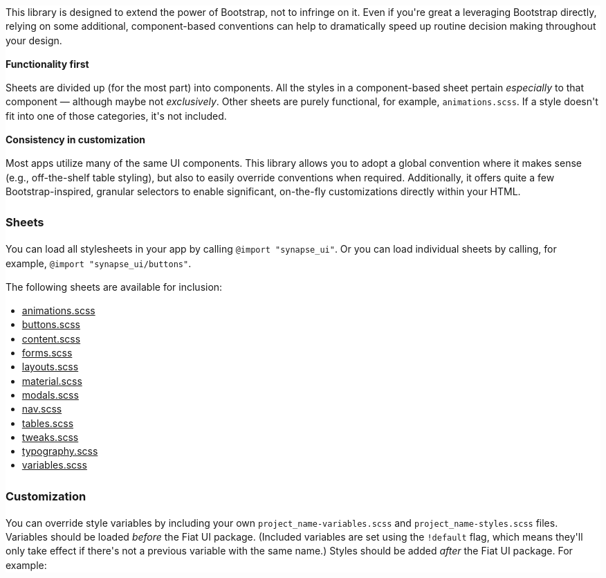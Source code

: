 This library is designed to extend the power of Bootstrap, not to infringe on it. Even if you're great a leveraging Bootstrap directly, relying on some additional, component-based conventions can help to dramatically speed up routine decision making throughout your design.

**Functionality first**

Sheets are divided up (for the most part) into components. All the styles in a component-based sheet pertain _especially_ to that component &mdash; although maybe not _exclusively_. Other sheets are purely functional, for example, `animations.scss`. If a style doesn't fit into one of those categories, it's not included.

**Consistency in customization**

Most apps utilize many of the same UI components. This library allows you to adopt a global convention where it makes sense (e.g., off-the-shelf table styling), but also to easily override conventions when required. Additionally, it offers quite a few Bootstrap-inspired, granular selectors to enable significant, on-the-fly customizations directly within your HTML.

### Sheets

You can load all stylesheets in your app by calling `@import "synapse_ui"`. Or you can load individual sheets by calling, for example, `@import "synapse_ui/buttons"`.

The following sheets are available for inclusion:

- [animations.scss](https://github.com/fiatinsight/synapse_ui/blob/master/vendor/assets/stylesheets/synapse_ui/animations.scss)
- [buttons.scss](https://github.com/fiatinsight/synapse_ui/blob/master/vendor/assets/stylesheets/synapse_ui/buttons.scss)
- [content.scss](https://github.com/fiatinsight/synapse_ui/blob/master/vendor/assets/stylesheets/synapse_ui/content.scss)
- [forms.scss](https://github.com/fiatinsight/synapse_ui/blob/master/vendor/assets/stylesheets/synapse_ui/forms.scss)
- [layouts.scss](https://github.com/fiatinsight/synapse_ui/blob/master/vendor/assets/stylesheets/synapse_ui/layouts.scss)
- [material.scss](https://github.com/fiatinsight/synapse_ui/blob/master/vendor/assets/stylesheets/synapse_ui/material.scss)
- [modals.scss](https://github.com/fiatinsight/synapse_ui/blob/master/vendor/assets/stylesheets/synapse_ui/modals.scss)
- [nav.scss](https://github.com/fiatinsight/synapse_ui/blob/master/vendor/assets/stylesheets/synapse_ui/nav.scss)
- [tables.scss](https://github.com/fiatinsight/synapse_ui/blob/master/vendor/assets/stylesheets/synapse_ui/tables.scss)
- [tweaks.scss](https://github.com/fiatinsight/synapse_ui/blob/master/vendor/assets/stylesheets/synapse_ui/tweaks.scss)
- [typography.scss](https://github.com/fiatinsight/synapse_ui/blob/master/vendor/assets/stylesheets/synapse_ui/typography.scss)
- [variables.scss](https://github.com/fiatinsight/synapse_ui/blob/master/vendor/assets/stylesheets/synapse_ui/variables.scss)

### Customization

You can override style variables by including your own `project_name-variables.scss` and `project_name-styles.scss` files. Variables should be loaded _before_ the Fiat UI package. (Included variables are set using the `!default` flag, which means they'll only take effect if there's not a previous variable with the same name.) Styles should be added _after_ the Fiat UI package. For example:
